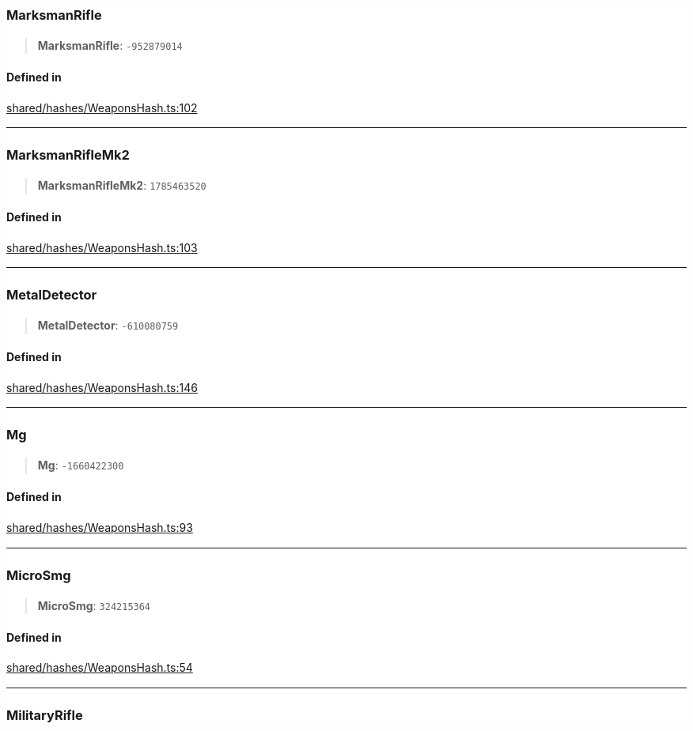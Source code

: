 ### MarksmanRifle

> **MarksmanRifle**: `-952879014`

#### Defined in

[shared/hashes/WeaponsHash.ts:102](https://github.com/Purpose-Dev/fivem-ts/blob/af9f57481b70813a163451854c2103aaaed13195/src/shared/hashes/WeaponsHash.ts#L102)

***

### MarksmanRifleMk2

> **MarksmanRifleMk2**: `1785463520`

#### Defined in

[shared/hashes/WeaponsHash.ts:103](https://github.com/Purpose-Dev/fivem-ts/blob/af9f57481b70813a163451854c2103aaaed13195/src/shared/hashes/WeaponsHash.ts#L103)

***

### MetalDetector

> **MetalDetector**: `-610080759`

#### Defined in

[shared/hashes/WeaponsHash.ts:146](https://github.com/Purpose-Dev/fivem-ts/blob/af9f57481b70813a163451854c2103aaaed13195/src/shared/hashes/WeaponsHash.ts#L146)

***

### Mg

> **Mg**: `-1660422300`

#### Defined in

[shared/hashes/WeaponsHash.ts:93](https://github.com/Purpose-Dev/fivem-ts/blob/af9f57481b70813a163451854c2103aaaed13195/src/shared/hashes/WeaponsHash.ts#L93)

***

### MicroSmg

> **MicroSmg**: `324215364`

#### Defined in

[shared/hashes/WeaponsHash.ts:54](https://github.com/Purpose-Dev/fivem-ts/blob/af9f57481b70813a163451854c2103aaaed13195/src/shared/hashes/WeaponsHash.ts#L54)

***

### MilitaryRifle
